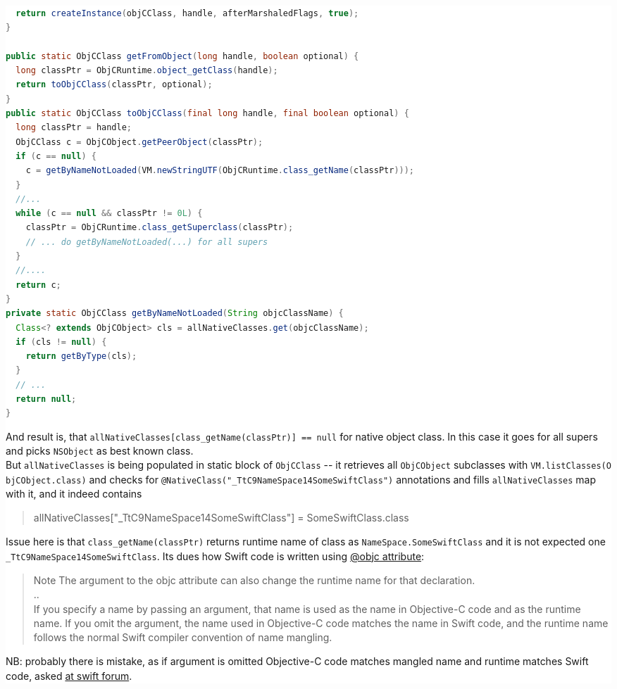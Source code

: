 ```java
  return createInstance(objCClass, handle, afterMarshaledFlags, true);
}

public static ObjCClass getFromObject(long handle, boolean optional) {
  long classPtr = ObjCRuntime.object_getClass(handle);
  return toObjCClass(classPtr, optional);
}
public static ObjCClass toObjCClass(final long handle, final boolean optional) {
  long classPtr = handle;
  ObjCClass c = ObjCObject.getPeerObject(classPtr);
  if (c == null) {
    c = getByNameNotLoaded(VM.newStringUTF(ObjCRuntime.class_getName(classPtr)));
  }
  //...
  while (c == null && classPtr != 0L) {
    classPtr = ObjCRuntime.class_getSuperclass(classPtr);
    // ... do getByNameNotLoaded(...) for all supers 
  }
  //....
  return c;
}
private static ObjCClass getByNameNotLoaded(String objcClassName) {
  Class<? extends ObjCObject> cls = allNativeClasses.get(objcClassName);
  if (cls != null) {
    return getByType(cls);
  }
  // ...
  return null;
}
```

And result is, that `allNativeClasses[class_getName(classPtr)] == null` for native object class. In this case it goes for all supers and picks `NSObject` as best known class.  
But `allNativeClasses` is being populated in static block of `ObjCClass` -- it retrieves all `ObjCObject` subclasses with `VM.listClasses(ObjCObject.class)` and checks for `@NativeClass("_TtC9NameSpace14SomeSwiftClass")` annotations and fills `allNativeClasses` map with it, and it indeed contains
>allNativeClasses["_TtC9NameSpace14SomeSwiftClass"] = SomeSwiftClass.class

Issue here is that `class_getName(classPtr)` returns runtime name of class as `NameSpace.SomeSwiftClass` and it is not expected one `_TtC9NameSpace14SomeSwiftClass`.
Its dues how Swift code is written using [@objc attribute](https://docs.swift.org/swift-book/documentation/the-swift-programming-language/attributes/#objc):
> Note
> The argument to the objc attribute can also change the runtime name for that declaration.  
> ..  
> If you specify a name by passing an argument, that name is used as the name in Objective-C code and as the runtime name. 
> If you omit the argument, the name used in Objective-C code matches the name in Swift code, and the runtime name follows the normal Swift compiler convention of name mangling.

NB: probably there is mistake, as if argument is omitted Objective-C code matches mangled name and runtime matches Swift code, asked [at swift forum](https://forums.swift.org/t/objc-omitted-argument-note-might-be-not-correct/71768). 
